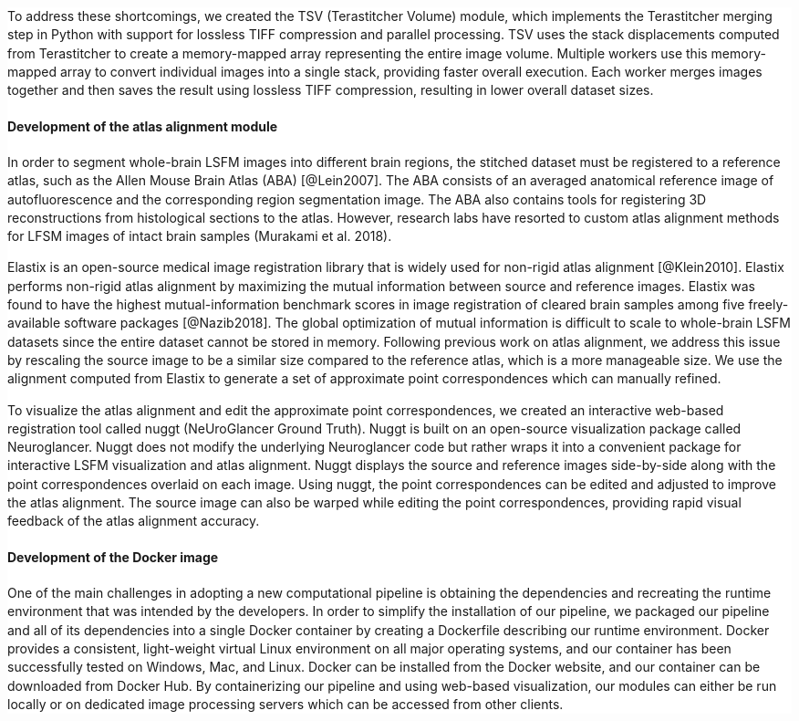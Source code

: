 To address these shortcomings, we created the TSV (Terastitcher Volume) module,
which implements the Terastitcher merging step in Python with support for
lossless TIFF compression and parallel processing. TSV uses the stack
displacements computed from Terastitcher to create a memory-mapped array
representing the entire image volume. Multiple workers use this memory-mapped
array to convert individual images into a single stack, providing faster overall
execution. Each worker merges images together and then saves the result using
lossless TIFF compression, resulting in lower overall dataset sizes. 

#### Development of the atlas alignment module

In order to segment whole-brain LSFM images into different brain regions, the
stitched dataset must be registered to a reference atlas, such as the Allen
Mouse Brain Atlas (ABA) [@Lein2007]. The ABA consists of an averaged anatomical reference
image of autofluorescence and the corresponding region segmentation image. The
ABA also contains tools for registering 3D reconstructions from histological
sections to the atlas. However, research labs have resorted to custom atlas
alignment methods for LFSM images of intact brain samples (Murakami et al.
2018). 

Elastix is an open-source medical image registration library that is widely used
for non-rigid atlas alignment [@Klein2010]. Elastix performs non-rigid atlas
alignment by maximizing the mutual information between source and reference
images. Elastix was found to have the highest mutual-information benchmark
scores in image registration of cleared brain samples among five
freely-available software packages [@Nazib2018]. The global optimization of
mutual information is difficult to scale to whole-brain LSFM datasets since the
entire dataset cannot be stored in memory. Following previous work on atlas
alignment, we address this issue by rescaling the source image to be a similar
size compared to the reference atlas, which is a more manageable size. We use
the alignment computed from Elastix to generate a set of approximate point
correspondences which can manually refined.

To visualize the atlas alignment and edit the approximate point correspondences,
we created an interactive web-based registration tool called nuggt (NeUroGlancer
Ground Truth). Nuggt is built on an open-source visualization package called
Neuroglancer. Nuggt does not modify the underlying Neuroglancer code but rather
wraps it into a convenient package for interactive LSFM visualization and atlas
alignment. Nuggt displays the source and reference images side-by-side along
with the point correspondences overlaid on each image. Using nuggt, the point
correspondences can be edited and adjusted to improve the atlas alignment. The
source image can also be warped while editing the point correspondences,
providing rapid visual feedback of the atlas alignment accuracy.

#### Development of the Docker image

One of the main challenges in adopting a new computational pipeline is obtaining
the dependencies and recreating the runtime environment that was intended by the
developers. In order to simplify the installation of our pipeline, we packaged
our pipeline and all of its dependencies into a single Docker container by
creating a Dockerfile describing our runtime environment. Docker provides a
consistent, light-weight virtual Linux environment on all major operating
systems, and our container has been successfully tested on Windows, Mac, and
Linux. Docker can be installed from the Docker website, and our container can be
downloaded from Docker Hub. By containerizing our pipeline and using web-based
visualization, our modules can either be run locally or on dedicated image
processing servers which can be accessed from other clients.


[^1]: \* indicates co-first authorship.
[^2]: Visit www.chunglab.org and contact the Chung Lab directly in case of a 404 error